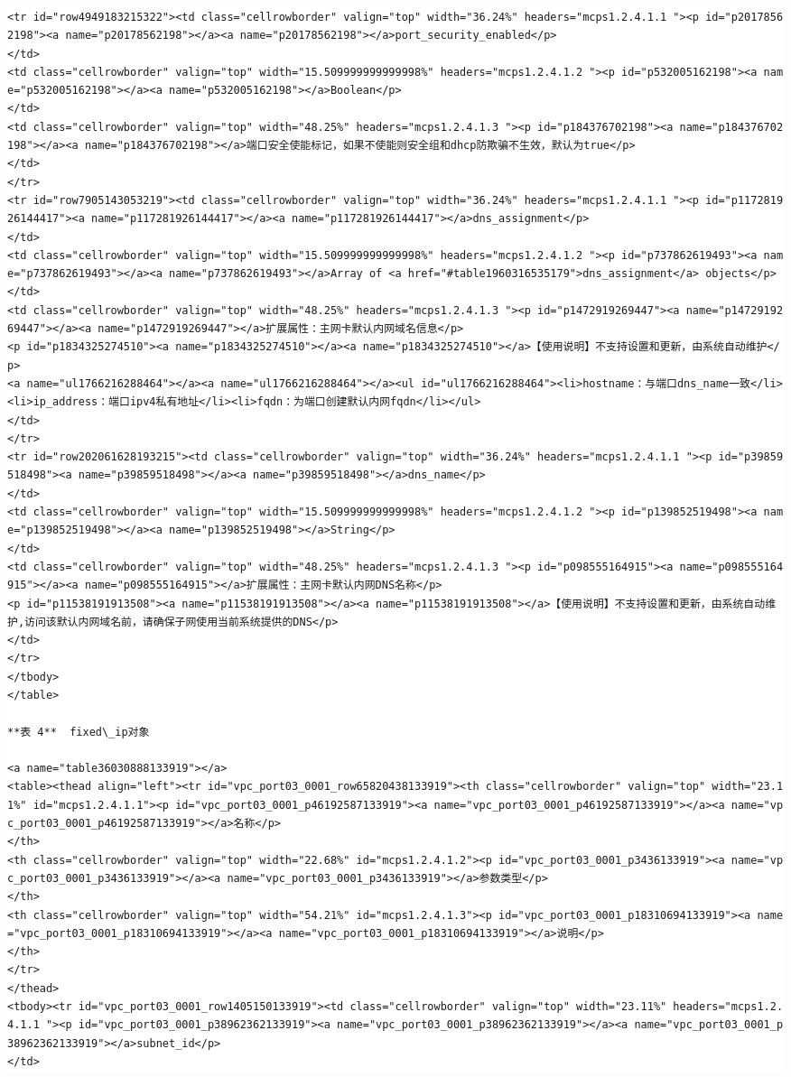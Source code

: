     <tr id="row4949183215322"><td class="cellrowborder" valign="top" width="36.24%" headers="mcps1.2.4.1.1 "><p id="p20178562198"><a name="p20178562198"></a><a name="p20178562198"></a>port_security_enabled</p>
    </td>
    <td class="cellrowborder" valign="top" width="15.509999999999998%" headers="mcps1.2.4.1.2 "><p id="p532005162198"><a name="p532005162198"></a><a name="p532005162198"></a>Boolean</p>
    </td>
    <td class="cellrowborder" valign="top" width="48.25%" headers="mcps1.2.4.1.3 "><p id="p184376702198"><a name="p184376702198"></a><a name="p184376702198"></a>端口安全使能标记，如果不使能则安全组和dhcp防欺骗不生效，默认为true</p>
    </td>
    </tr>
    <tr id="row7905143053219"><td class="cellrowborder" valign="top" width="36.24%" headers="mcps1.2.4.1.1 "><p id="p117281926144417"><a name="p117281926144417"></a><a name="p117281926144417"></a>dns_assignment</p>
    </td>
    <td class="cellrowborder" valign="top" width="15.509999999999998%" headers="mcps1.2.4.1.2 "><p id="p737862619493"><a name="p737862619493"></a><a name="p737862619493"></a>Array of <a href="#table1960316535179">dns_assignment</a> objects</p>
    </td>
    <td class="cellrowborder" valign="top" width="48.25%" headers="mcps1.2.4.1.3 "><p id="p1472919269447"><a name="p1472919269447"></a><a name="p1472919269447"></a>扩展属性：主网卡默认内网域名信息</p>
    <p id="p1834325274510"><a name="p1834325274510"></a><a name="p1834325274510"></a>【使用说明】不支持设置和更新，由系统自动维护</p>
    <a name="ul1766216288464"></a><a name="ul1766216288464"></a><ul id="ul1766216288464"><li>hostname：与端口dns_name一致</li><li>ip_address：端口ipv4私有地址</li><li>fqdn：为端口创建默认内网fqdn</li></ul>
    </td>
    </tr>
    <tr id="row202061628193215"><td class="cellrowborder" valign="top" width="36.24%" headers="mcps1.2.4.1.1 "><p id="p39859518498"><a name="p39859518498"></a><a name="p39859518498"></a>dns_name</p>
    </td>
    <td class="cellrowborder" valign="top" width="15.509999999999998%" headers="mcps1.2.4.1.2 "><p id="p139852519498"><a name="p139852519498"></a><a name="p139852519498"></a>String</p>
    </td>
    <td class="cellrowborder" valign="top" width="48.25%" headers="mcps1.2.4.1.3 "><p id="p098555164915"><a name="p098555164915"></a><a name="p098555164915"></a>扩展属性：主网卡默认内网DNS名称</p>
    <p id="p11538191913508"><a name="p11538191913508"></a><a name="p11538191913508"></a>【使用说明】不支持设置和更新，由系统自动维护,访问该默认内网域名前，请确保子网使用当前系统提供的DNS</p>
    </td>
    </tr>
    </tbody>
    </table>

    **表 4**  fixed\_ip对象

    <a name="table36030888133919"></a>
    <table><thead align="left"><tr id="vpc_port03_0001_row65820438133919"><th class="cellrowborder" valign="top" width="23.11%" id="mcps1.2.4.1.1"><p id="vpc_port03_0001_p46192587133919"><a name="vpc_port03_0001_p46192587133919"></a><a name="vpc_port03_0001_p46192587133919"></a>名称</p>
    </th>
    <th class="cellrowborder" valign="top" width="22.68%" id="mcps1.2.4.1.2"><p id="vpc_port03_0001_p3436133919"><a name="vpc_port03_0001_p3436133919"></a><a name="vpc_port03_0001_p3436133919"></a>参数类型</p>
    </th>
    <th class="cellrowborder" valign="top" width="54.21%" id="mcps1.2.4.1.3"><p id="vpc_port03_0001_p18310694133919"><a name="vpc_port03_0001_p18310694133919"></a><a name="vpc_port03_0001_p18310694133919"></a>说明</p>
    </th>
    </tr>
    </thead>
    <tbody><tr id="vpc_port03_0001_row1405150133919"><td class="cellrowborder" valign="top" width="23.11%" headers="mcps1.2.4.1.1 "><p id="vpc_port03_0001_p38962362133919"><a name="vpc_port03_0001_p38962362133919"></a><a name="vpc_port03_0001_p38962362133919"></a>subnet_id</p>
    </td>